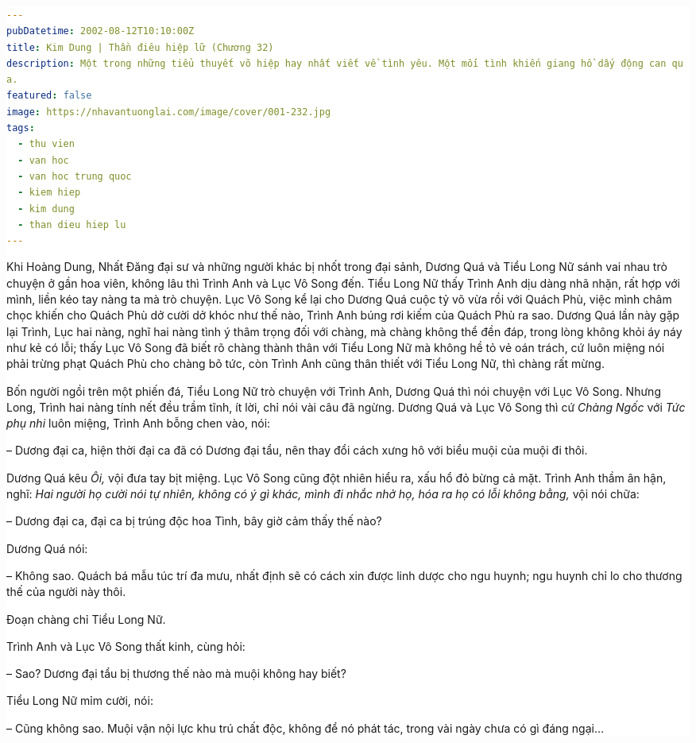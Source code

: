 ```yaml
---
pubDatetime: 2002-08-12T10:10:00Z
title: Kim Dung | Thần điêu hiệp lữ (Chương 32)
description: Một trong những tiểu thuyết võ hiệp hay nhất viết về tình yêu. Một mối tình khiến giang hồ dấy động can qua.
featured: false
image: https://nhavantuonglai.com/image/cover/001-232.jpg
tags:
  - thu vien
  - van hoc
  - van hoc trung quoc
  - kiem hiep
  - kim dung
  - than dieu hiep lu
---
```


Khi Hoàng Dung, Nhất Đăng đại sư và những người khác bị nhốt trong đại sảnh, Dương Quá và Tiểu Long Nữ sánh vai nhau trò chuyện ở gần hoa viên, không lâu thì Trình Anh và Lục Vô Song đến. Tiểu Long Nữ thấy Trình Anh dịu dàng nhã nhặn, rất hợp với mình, liền kéo tay nàng ta mà trò chuyện. Lục Vô Song kể lại cho Dương Quá cuộc tỷ võ vừa rồi với Quách Phù, việc mình châm chọc khiến cho Quách Phù dở cười dở khóc như thế nào, Trình Anh búng rơi kiếm của Quách Phù ra sao. Dương Quá lần này gặp lại Trình, Lục hai nàng, nghĩ hai nàng tình ý thâm trọng đối với chàng, mà chàng không thể đền đáp, trong lòng không khỏi áy náy như kẻ có lỗi; thấy Lục Vô Song đã biết rõ chàng thành thân với Tiểu Long Nữ mà không hề tỏ vẻ oán trách, cứ luôn miệng nói phải trừng phạt Quách Phù cho chàng bõ tức, còn Trình Anh cũng thân thiết với Tiểu Long Nữ, thì chàng rất mừng.

Bốn người ngồi trên một phiến đá, Tiểu Long Nữ trò chuyện với Trình Anh, Dương Quá thì nói chuyện với Lục Vô Song. Nhưng Long, Trình hai nàng tính nết đều trầm tĩnh, ít lời, chỉ nói vài câu đã ngừng. Dương Quá và Lục Vô Song thì cứ _Chàng Ngốc_ với _Tức phụ nhi_ luôn miệng, Trình Anh bỗng chen vào, nói:

– Dương đại ca, hiện thời đại ca đã có Dương đại tẩu, nên thay đổi cách xưng hô với biểu muội của muội đi thôi.

Dương Quá kêu _Ôi,_ vội đưa tay bịt miệng. Lục Vô Song cũng đột nhiên hiểu ra, xấu hổ đỏ bừng cả mặt. Trình Anh thầm ân hận, nghĩ: _Hai người họ cười nói tự nhiên, không có ý gì khác, mình đi nhắc nhở họ, hóa ra họ có lỗi không bằng,_ vội nói chữa:

– Dương đại ca, đại ca bị trúng độc hoa Tình, bây giờ cảm thấy thế nào?

Dương Quá nói:

– Không sao. Quách bá mẫu túc trí đa mưu, nhất định sẽ có cách xin được linh dược cho ngu huynh; ngu huynh chỉ lo cho thương thế của người này thôi.

Đoạn chàng chỉ Tiểu Long Nữ.

Trình Anh và Lục Vô Song thất kinh, cùng hỏi:

– Sao? Dương đại tẩu bị thương thế nào mà muội không hay biết?

Tiểu Long Nữ mỉm cười, nói:

– Cũng không sao. Muội vận nội lực khu trú chất độc, không để nó phát tác, trong vài ngày chưa có gì đáng ngại…
